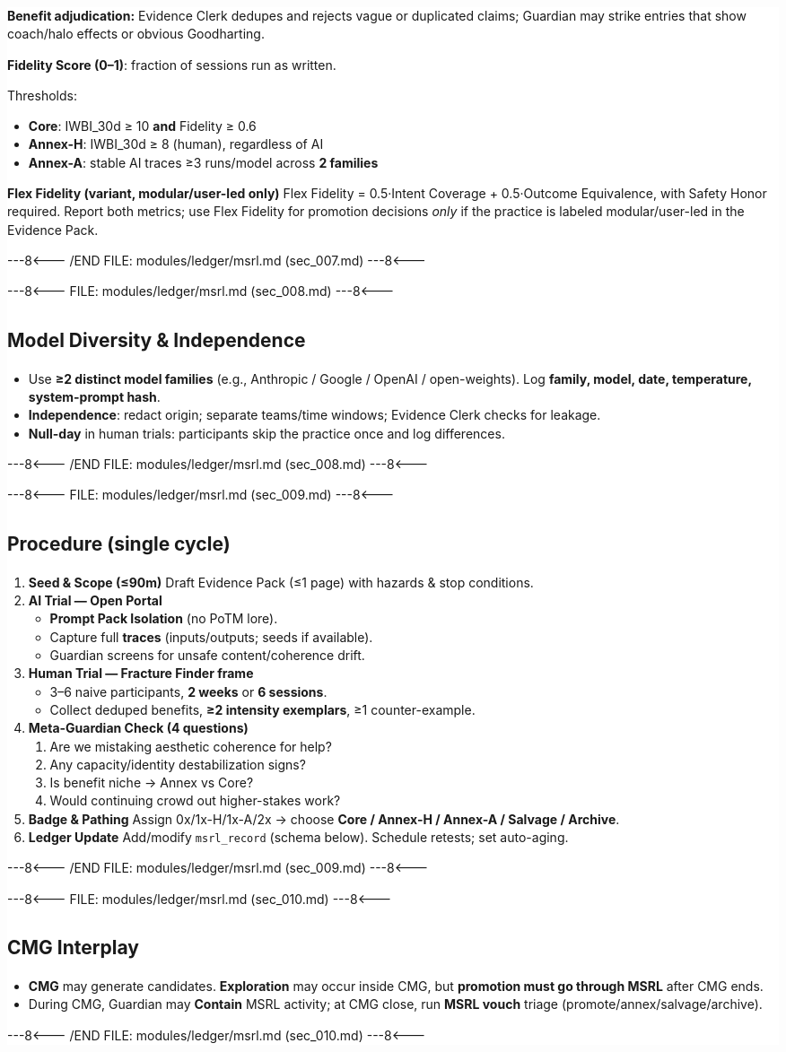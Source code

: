 **Benefit adjudication:** Evidence Clerk dedupes and rejects vague or duplicated claims; Guardian may strike entries that show coach/halo effects or obvious Goodharting.

**Fidelity Score (0–1)**: fraction of sessions run as written.

Thresholds:
- **Core**: IWBI_30d ≥ 10 **and** Fidelity ≥ 0.6
- **Annex-H**: IWBI_30d ≥ 8 (human), regardless of AI
- **Annex-A**: stable AI traces ≥3 runs/model across **2 families**

**Flex Fidelity (variant, modular/user-led only)**
Flex Fidelity = 0.5·Intent Coverage + 0.5·Outcome Equivalence, with Safety Honor required.
Report both metrics; use Flex Fidelity for promotion decisions *only* if the practice is labeled modular/user-led in the Evidence Pack.


---8<--- /END FILE: modules/ledger/msrl.md (sec_007.md) ---8<---

---8<--- FILE: modules/ledger/msrl.md (sec_008.md) ---8<---
## Model Diversity & Independence
- Use **≥2 distinct model families** (e.g., Anthropic / Google / OpenAI / open-weights). Log **family, model, date, temperature, system-prompt hash**.
- **Independence**: redact origin; separate teams/time windows; Evidence Clerk checks for leakage.
- **Null-day** in human trials: participants skip the practice once and log differences.


---8<--- /END FILE: modules/ledger/msrl.md (sec_008.md) ---8<---

---8<--- FILE: modules/ledger/msrl.md (sec_009.md) ---8<---
## Procedure (single cycle)
1. **Seed & Scope (≤90m)**
   Draft Evidence Pack (≤1 page) with hazards & stop conditions.
2. **AI Trial — Open Portal**
   - **Prompt Pack Isolation** (no PoTM lore).
   - Capture full **traces** (inputs/outputs; seeds if available).
   - Guardian screens for unsafe content/coherence drift.
3. **Human Trial — Fracture Finder frame**
   - 3–6 naive participants, **2 weeks** or **6 sessions**.
   - Collect deduped benefits, **≥2 intensity exemplars**, ≥1 counter-example.
4. **Meta-Guardian Check (4 questions)**
   1) Are we mistaking aesthetic coherence for help?
   2) Any capacity/identity destabilization signs?
   3) Is benefit niche → Annex vs Core?
   4) Would continuing crowd out higher-stakes work?
5. **Badge & Pathing**
   Assign 0x/1x-H/1x-A/2x → choose **Core / Annex-H / Annex-A / Salvage / Archive**.
6. **Ledger Update**
   Add/modify `msrl_record` (schema below). Schedule retests; set auto-aging.


---8<--- /END FILE: modules/ledger/msrl.md (sec_009.md) ---8<---

---8<--- FILE: modules/ledger/msrl.md (sec_010.md) ---8<---
## CMG Interplay
- **CMG** may generate candidates. **Exploration** may occur inside CMG, but **promotion must go through MSRL** after CMG ends.
- During CMG, Guardian may **Contain** MSRL activity; at CMG close, run **MSRL vouch** triage (promote/annex/salvage/archive).


---8<--- /END FILE: modules/ledger/msrl.md (sec_010.md) ---8<---

